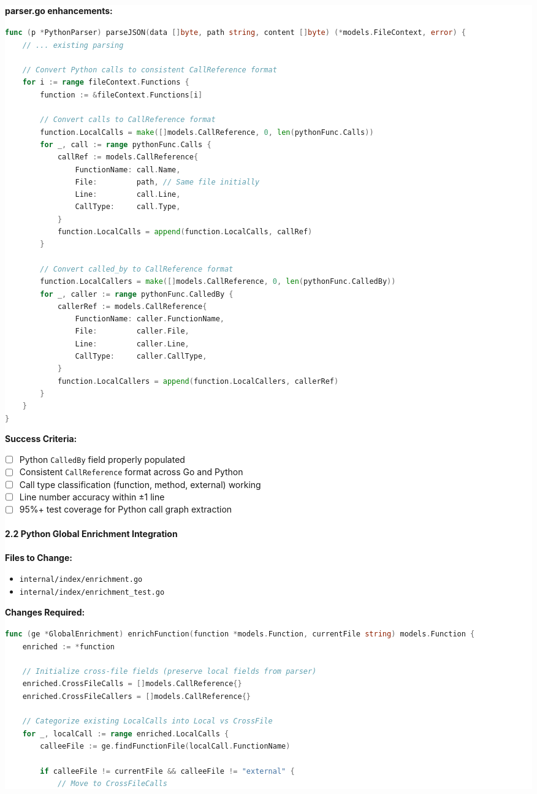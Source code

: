 **parser.go enhancements:**
```go
func (p *PythonParser) parseJSON(data []byte, path string, content []byte) (*models.FileContext, error) {
    // ... existing parsing

    // Convert Python calls to consistent CallReference format
    for i := range fileContext.Functions {
        function := &fileContext.Functions[i]

        // Convert calls to CallReference format
        function.LocalCalls = make([]models.CallReference, 0, len(pythonFunc.Calls))
        for _, call := range pythonFunc.Calls {
            callRef := models.CallReference{
                FunctionName: call.Name,
                File:         path, // Same file initially
                Line:         call.Line,
                CallType:     call.Type,
            }
            function.LocalCalls = append(function.LocalCalls, callRef)
        }

        // Convert called_by to CallReference format
        function.LocalCallers = make([]models.CallReference, 0, len(pythonFunc.CalledBy))
        for _, caller := range pythonFunc.CalledBy {
            callerRef := models.CallReference{
                FunctionName: caller.FunctionName,
                File:         caller.File,
                Line:         caller.Line,
                CallType:     caller.CallType,
            }
            function.LocalCallers = append(function.LocalCallers, callerRef)
        }
    }
}
```

**Success Criteria:**
- [ ] Python `CalledBy` field properly populated
- [ ] Consistent `CallReference` format across Go and Python
- [ ] Call type classification (function, method, external) working
- [ ] Line number accuracy within ±1 line
- [ ] 95%+ test coverage for Python call graph extraction

#### 2.2 Python Global Enrichment Integration
**Files to Change:**
- `internal/index/enrichment.go`
- `internal/index/enrichment_test.go`

**Changes Required:**
```go
func (ge *GlobalEnrichment) enrichFunction(function *models.Function, currentFile string) models.Function {
    enriched := *function

    // Initialize cross-file fields (preserve local fields from parser)
    enriched.CrossFileCalls = []models.CallReference{}
    enriched.CrossFileCallers = []models.CallReference{}

    // Categorize existing LocalCalls into Local vs CrossFile
    for _, localCall := range enriched.LocalCalls {
        calleeFile := ge.findFunctionFile(localCall.FunctionName)

        if calleeFile != currentFile && calleeFile != "external" {
            // Move to CrossFileCalls
```